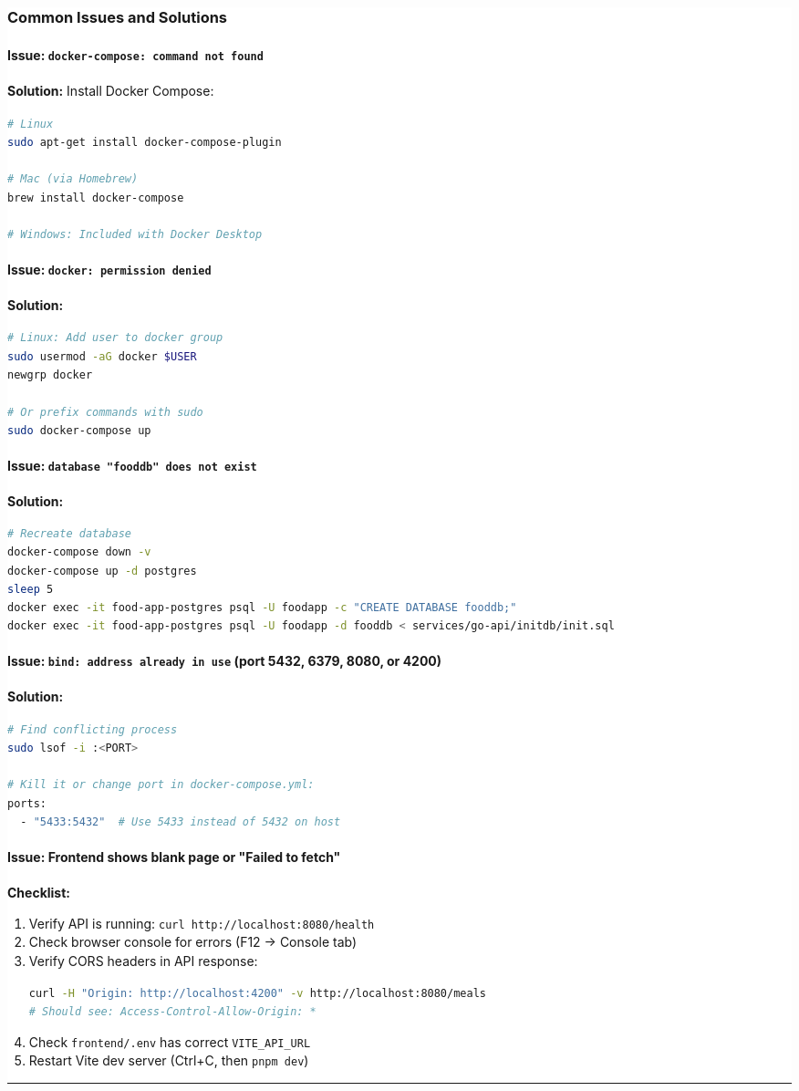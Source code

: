 
### Common Issues and Solutions

#### Issue: `docker-compose: command not found`
**Solution:** Install Docker Compose:
```bash
# Linux
sudo apt-get install docker-compose-plugin

# Mac (via Homebrew)
brew install docker-compose

# Windows: Included with Docker Desktop
```

#### Issue: `docker: permission denied`
**Solution:**
```bash
# Linux: Add user to docker group
sudo usermod -aG docker $USER
newgrp docker

# Or prefix commands with sudo
sudo docker-compose up
```

#### Issue: `database "fooddb" does not exist`
**Solution:**
```bash
# Recreate database
docker-compose down -v
docker-compose up -d postgres
sleep 5
docker exec -it food-app-postgres psql -U foodapp -c "CREATE DATABASE fooddb;"
docker exec -it food-app-postgres psql -U foodapp -d fooddb < services/go-api/initdb/init.sql
```

#### Issue: `bind: address already in use` (port 5432, 6379, 8080, or 4200)
**Solution:**
```bash
# Find conflicting process
sudo lsof -i :<PORT>

# Kill it or change port in docker-compose.yml:
ports:
  - "5433:5432"  # Use 5433 instead of 5432 on host
```

#### Issue: Frontend shows blank page or "Failed to fetch"
**Checklist:**
1. Verify API is running: `curl http://localhost:8080/health`
2. Check browser console for errors (F12 → Console tab)
3. Verify CORS headers in API response:
   ```bash
   curl -H "Origin: http://localhost:4200" -v http://localhost:8080/meals
   # Should see: Access-Control-Allow-Origin: *
   ```
4. Check `frontend/.env` has correct `VITE_API_URL`
5. Restart Vite dev server (Ctrl+C, then `pnpm dev`)

---
